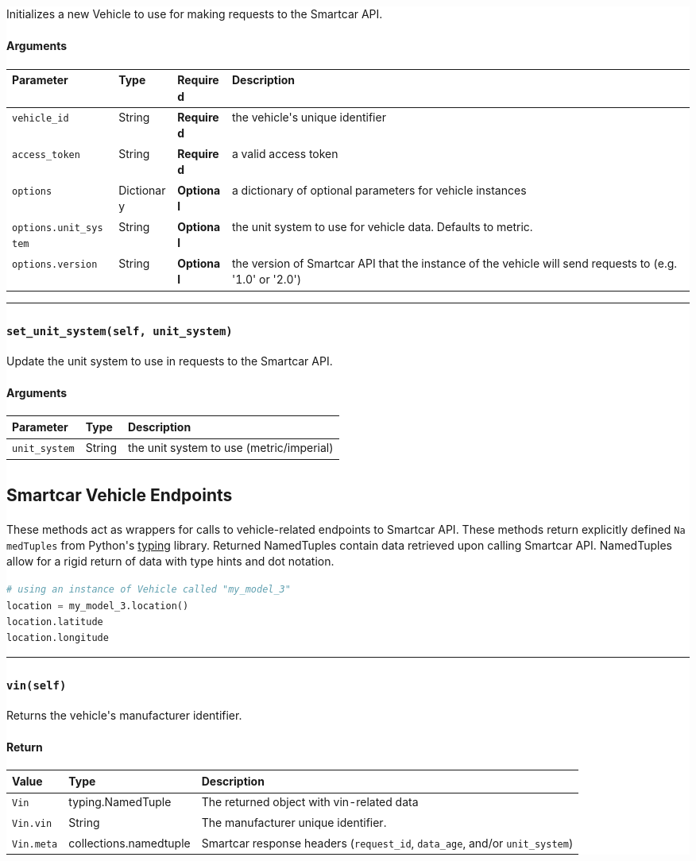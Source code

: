 Initializes a new Vehicle to use for making requests to the Smartcar API.

#### Arguments

| Parameter             | Type       | Required     | Description                                                                                              |
| :-------------------- | :--------- | :----------- | :------------------------------------------------------------------------------------------------------- |
| `vehicle_id`          | String     | **Required** | the vehicle's unique identifier                                                                          |
| `access_token`        | String     | **Required** | a valid access token                                                                                     |
| `options`             | Dictionary | **Optional** | a dictionary of optional parameters for vehicle instances                                                |
| `options.unit_system` | String     | **Optional** | the unit system to use for vehicle data. Defaults to metric.                                             |
| `options.version`     | String     | **Optional** | the version of Smartcar API that the instance of the vehicle will send requests to (e.g. '1.0' or '2.0') |

---

### `set_unit_system(self, unit_system)`

Update the unit system to use in requests to the Smartcar API.

#### Arguments

| Parameter     | Type   | Description                              |
| :------------ | :----- | :--------------------------------------- |
| `unit_system` | String | the unit system to use (metric/imperial) |

## Smartcar Vehicle Endpoints

These methods act as wrappers for calls to vehicle-related endpoints to Smartcar API. These methods return explicitly
defined `NamedTuples` from Python's [typing](https://docs.python.org/3/library/typing.html) library. Returned
NamedTuples contain data retrieved upon calling Smartcar API. NamedTuples allow for a rigid return of data with type
hints and dot notation.

```python
# using an instance of Vehicle called "my_model_3"
location = my_model_3.location()
location.latitude
location.longitude
```

---

### `vin(self)`

Returns the vehicle's manufacturer identifier.

#### Return

| Value      | Type                   | Description                                                                |
| :--------- | :--------------------- | :------------------------------------------------------------------------- |
| `Vin`      | typing.NamedTuple      | The returned object with vin-related data                                  |
| `Vin.vin`  | String                 | The manufacturer unique identifier.                                        |
| `Vin.meta` | collections.namedtuple | Smartcar response headers (`request_id`, `data_age`, and/or `unit_system`) |
